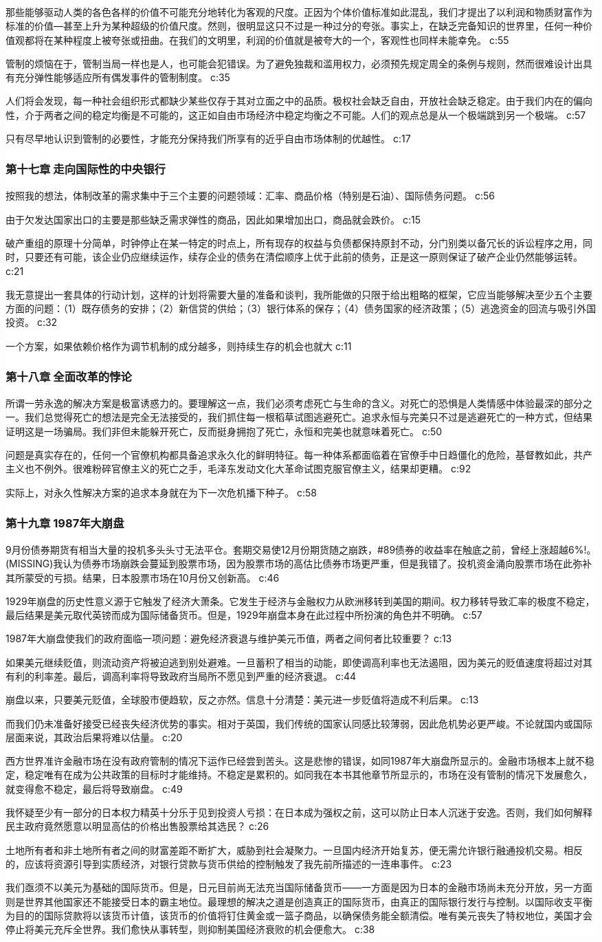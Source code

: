 那些能够驱动人类的各色各样的价值不可能充分地转化为客观的尺度。正因为个体价值标准如此混乱，我们才提出了以利润和物质财富作为标准的价值—甚至上升为某种超级的价值尺度。然则，很明显这只不过是一种过分的夸张。事实上，在缺乏完备知识的世界里，任何一种价值观都将在某种程度上被夸张或扭曲。在我们的文明里，利润的价值就是被夸大的一个，客观性也同样未能幸免。 c:55

管制的烦恼在于，管制当局一样也是人，也可能会犯错误。为了避免独裁和滥用权力，必须预先规定周全的条例与规则，然而很难设计出具有充分弹性能够适应所有偶发事件的管制制度。 c:35

人们将会发现，每一种社会组织形式都缺少某些仅存于其对立面之中的品质。极权社会缺乏自由，开放社会缺乏稳定。由于我们内在的偏向性，介于两者之间的稳定均衡是不可能的，这正如自由市场经济中稳定均衡之不可能。人们的观点总是从一个极端跳到另一个极端。 c:57

只有尽早地认识到管制的必要性，才能充分保持我们所享有的近乎自由市场体制的优越性。 c:17

### 第十七章 走向国际性的中央银行

按照我的想法，体制改革的需求集中于三个主要的问题领域：汇率、商品价格（特别是石油）、国际债务问题。 c:56

由于欠发达国家出口的主要是那些缺乏需求弹性的商品，因此如果增加出口，商品就会跌价。 c:15

破产重组的原理十分简单，时钟停止在某一特定的时点上，所有现存的权益与负债都保持原封不动，分门别类以备冗长的诉讼程序之用，同时，只要还有可能，该企业仍应继续运作，续存企业的债务在清偿顺序上优于此前的债务，正是这一原则保证了破产企业仍然能够运转。 c:21

我无意提出一套具体的行动计划，这样的计划将需要大量的准备和谈判，我所能做的只限于给出粗略的框架，它应当能够解决至少五个主要方面的问题：（1）既存债务的安排；（2）新信贷的供给；（3）银行体系的保存；（4）债务国家的经济政策；（5）逃逸资金的回流与吸引外国投资。 c:32

一个方案，如果依赖价格作为调节机制的成分越多，则持续生存的机会也就大 c:11

### 第十八章 全面改革的悖论

所谓一劳永逸的解决方案是极富诱惑力的。要理解这一点，我们必须考虑死亡与生命的含义。对死亡的恐惧是人类情感中体验最深的部分之一。我们总觉得死亡的想法是完全无法接受的，我们抓住每一根稻草试图逃避死亡。追求永恒与完美只不过是逃避死亡的一种方式，但结果证明这是一场骗局。我们非但未能躲开死亡，反而挺身拥抱了死亡，永恒和完美也就意味着死亡。 c:50

问题是真实存在的，任何一个官僚机构都具备追求永久化的鲜明特征。每一种体系都面临着在官僚手中日趋僵化的危险，基督教如此，共产主义也不例外。很难粉碎官僚主义的死亡之手，毛泽东发动文化大革命试图克服官僚主义，结果却更糟。 c:92

实际上，对永久性解决方案的追求本身就在为下一次危机播下种子。 c:58

### 第十九章 1987年大崩盘

9月份债券期货有相当大量的投机多头头寸无法平仓。套期交易使12月份期货随之崩跌，#89债券的收益率在触底之前，曾经上涨超越6%!。(MISSING)我认为债券市场崩跌会蔓延到股票市场，因为股票市场的高估比债券市场更严重，但是我错了。投机资金涌向股票市场在此弥补其所蒙受的亏损。结果，日本股票市场在10月份又创新高。 c:46

1929年崩盘的历史性意义源于它触发了经济大萧条。它发生于经济与金融权力从欧洲移转到美国的期间。权力移转导致汇率的极度不稳定，最后结果是美元取代英镑而成为国际储备货币。但是，1929年崩盘本身在此过程中所扮演的角色并不明确。 c:57

1987年大崩盘使我们的政府面临一项问题：避免经济衰退与维护美元币值，两者之间何者比较重要？ c:13

如果美元继续贬值，则流动资产将被迫逃到别处避难。一旦蓄积了相当的动能，即使调高利率也无法遏阻，因为美元的贬值速度将超过对其有利的利率差。最后，调高利率将导致政府当局所不愿见到严重的经济衰退。 c:44

崩盘以来，只要美元贬值，全球股市便趋软，反之亦然。信息十分清楚：美元进一步贬值将造成不利后果。 c:13

而我们仍未准备好接受已经丧失经济优势的事实。相对于英国，我们传统的国家认同感比较薄弱，因此危机势必更严峻。不论就国内或国际层面来说，其政治后果将难以估量。 c:20

西方世界准许金融市场在没有政府管制的情况下运作已经尝到苦头。这是悲惨的错误，如同1987年大崩盘所显示的。金融市场根本上就不稳定，稳定唯有在成为公共政策的目标时才能维持。不稳定是累积的。如同我在本书其他章节所显示的，市场在没有管制的情况下发展愈久，就变得愈不稳定，最后将导致崩盘。 c:49

我怀疑至少有一部分的日本权力精英十分乐于见到投资人亏损：在日本成为强权之前，这可以防止日本人沉迷于安逸。否则，我们如何解释民主政府竟然愿意以明显高估的价格出售股票给其选民？ c:26

土地所有者和非土地所有者之间的财富差距不断扩大，威胁到社会凝聚力。一旦国内经济开始复苏，便无需允许银行融通投机交易。相反的，应该将资源引导到实质经济，对银行贷款与货币供给的控制触发了我先前所描述的一连串事件。 c:23

我们亟须不以美元为基础的国际货币。但是，日元目前尚无法充当国际储备货币——一方面是因为日本的金融市场尚未充分开放，另一方面则是世界其他国家还不能接受日本的霸主地位。最理想的解决之道是创造真正的国际货币，由真正的国际银行发行与控制。以国际收支平衡为目的的国际贷款将以该货币计值，该货币的价值将钉住黄金或一篮子商品，以确保债务能全额清偿。唯有美元丧失了特权地位，美国才会停止将美元充斥全世界。我们愈快从事转型，则抑制美国经济衰败的机会便愈大。 c:38
